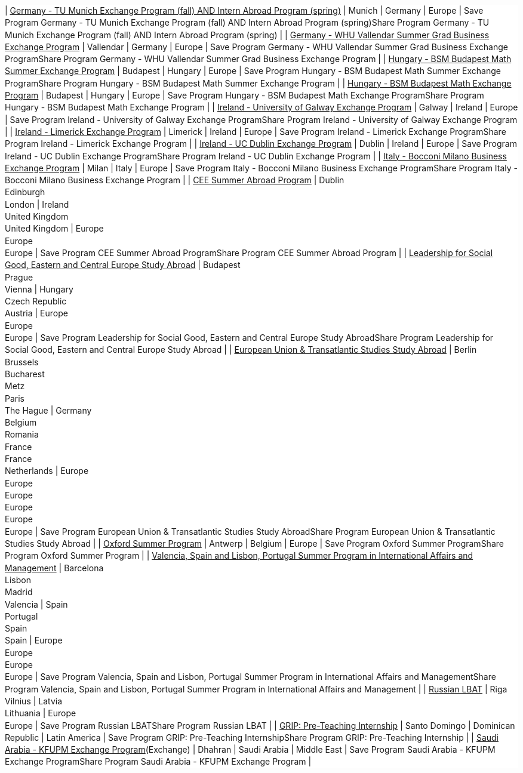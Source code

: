 | [Germany - TU Munich Exchange Program (fall) AND Intern Abroad Program (spring)](https://atlas.gatech.edu/index.cfm?FuseAction=Programs.ViewProgram&Program_ID=10049 "Germany - TU Munich Exchange Program (fall) AND Intern Abroad Program (spring)") | Munich | Germany | Europe | Save Program Germany - TU Munich Exchange Program (fall) AND Intern Abroad Program (spring)Share Program Germany - TU Munich Exchange Program (fall) AND Intern Abroad Program (spring) |
| [Germany - WHU Vallendar Summer Grad Business Exchange Program](https://atlas.gatech.edu/index.cfm?FuseAction=Programs.ViewProgram&Program_ID=10050 "Germany - WHU Vallendar Summer Grad Business Exchange Program") | Vallendar | Germany | Europe | Save Program Germany - WHU Vallendar Summer Grad Business Exchange ProgramShare Program Germany - WHU Vallendar Summer Grad Business Exchange Program |
| [Hungary - BSM Budapest Math Summer Exchange Program](https://atlas.gatech.edu/index.cfm?FuseAction=Programs.ViewProgram&Program_ID=10051 "Hungary - BSM Budapest Math Summer Exchange Program") | Budapest | Hungary | Europe | Save Program Hungary - BSM Budapest Math Summer Exchange ProgramShare Program Hungary - BSM Budapest Math Summer Exchange Program |
| [Hungary - BSM Budapest Math Exchange Program](https://atlas.gatech.edu/index.cfm?FuseAction=Programs.ViewProgram&Program_ID=10052 "Hungary - BSM Budapest Math Exchange Program") | Budapest | Hungary | Europe | Save Program Hungary - BSM Budapest Math Exchange ProgramShare Program Hungary - BSM Budapest Math Exchange Program |
| [Ireland - University of Galway Exchange Program](https://atlas.gatech.edu/index.cfm?FuseAction=Programs.ViewProgram&Program_ID=10054 "Ireland - University of Galway Exchange Program") | Galway | Ireland | Europe | Save Program Ireland - University of Galway Exchange ProgramShare Program Ireland - University of Galway Exchange Program |
| [Ireland - Limerick Exchange Program](https://atlas.gatech.edu/index.cfm?FuseAction=Programs.ViewProgram&Program_ID=10055 "Ireland - Limerick Exchange Program") | Limerick | Ireland | Europe | Save Program Ireland - Limerick Exchange ProgramShare Program Ireland - Limerick Exchange Program |
| [Ireland - UC Dublin Exchange Program](https://atlas.gatech.edu/index.cfm?FuseAction=Programs.ViewProgram&Program_ID=10056 "Ireland - UC Dublin Exchange Program") | Dublin | Ireland | Europe | Save Program Ireland - UC Dublin Exchange ProgramShare Program Ireland - UC Dublin Exchange Program |
| [Italy - Bocconi Milano Business Exchange Program](https://atlas.gatech.edu/index.cfm?FuseAction=Programs.ViewProgram&Program_ID=10057 "Italy - Bocconi Milano Business Exchange Program") | Milan | Italy | Europe | Save Program Italy - Bocconi Milano Business Exchange ProgramShare Program Italy - Bocconi Milano Business Exchange Program |
| [CEE Summer Abroad Program](https://atlas.gatech.edu/index.cfm?FuseAction=Programs.ViewProgram&Program_ID=10068 "CEE Summer Abroad Program") | Dublin<br> Edinburgh<br> London | Ireland<br> United Kingdom<br> United Kingdom | Europe<br> Europe<br> Europe | Save Program CEE Summer Abroad ProgramShare Program CEE Summer Abroad Program |
| [Leadership for Social Good, Eastern and Central Europe Study Abroad](https://atlas.gatech.edu/index.cfm?FuseAction=Programs.ViewProgram&Program_ID=10075 "Leadership for Social Good, Eastern and Central Europe Study Abroad") | Budapest<br> Prague<br> Vienna | Hungary<br> Czech Republic<br> Austria | Europe<br> Europe<br> Europe | Save Program Leadership for Social Good, Eastern and Central Europe Study AbroadShare Program Leadership for Social Good, Eastern and Central Europe Study Abroad |
| [European Union & Transatlantic Studies Study Abroad](https://atlas.gatech.edu/index.cfm?FuseAction=Programs.ViewProgram&Program_ID=10076 "European Union & Transatlantic Studies Study Abroad") | Berlin<br> Brussels<br> Bucharest<br> Metz<br> Paris<br> The Hague | Germany<br> Belgium<br> Romania<br> France<br> France<br> Netherlands | Europe<br> Europe<br> Europe<br> Europe<br> Europe<br> Europe | Save Program European Union & Transatlantic Studies Study AbroadShare Program European Union & Transatlantic Studies Study Abroad |
| [Oxford Summer Program](https://atlas.gatech.edu/index.cfm?FuseAction=Programs.ViewProgram&Program_ID=10096 "Oxford Summer Program") | Antwerp | Belgium | Europe | Save Program Oxford Summer ProgramShare Program Oxford Summer Program |
| [Valencia, Spain and Lisbon, Portugal Summer Program in International Affairs and Management](https://atlas.gatech.edu/index.cfm?FuseAction=Programs.ViewProgram&Program_ID=10091 "Valencia, Spain and Lisbon, Portugal Summer Program in International Affairs and Management") | Barcelona<br> Lisbon<br> Madrid<br> Valencia | Spain<br> Portugal<br> Spain<br> Spain | Europe<br> Europe<br> Europe<br> Europe | Save Program Valencia, Spain and Lisbon, Portugal Summer Program in International Affairs and ManagementShare Program Valencia, Spain and Lisbon, Portugal Summer Program in International Affairs and Management |
| [Russian LBAT](https://atlas.gatech.edu/index.cfm?FuseAction=Programs.ViewProgram&Program_ID=10093 "Russian LBAT") | Riga<br> Vilnius | Latvia<br> Lithuania | Europe<br> Europe | Save Program Russian LBATShare Program Russian LBAT |
| [GRIP: Pre-Teaching Internship](https://atlas.gatech.edu/index.cfm?FuseAction=Programs.ViewProgram&Program_ID=10236 "GRIP: Pre-Teaching Internship") | Santo Domingo | Dominican Republic | Latin America | Save Program GRIP: Pre-Teaching InternshipShare Program GRIP: Pre-Teaching Internship |
| [Saudi Arabia - KFUPM Exchange Program](https://atlas.gatech.edu/index.cfm?FuseAction=Programs.ViewProgram&Program_ID=10269 "Saudi Arabia - KFUPM Exchange Program")(Exchange) | Dhahran | Saudi Arabia | Middle East | Save Program Saudi Arabia - KFUPM Exchange ProgramShare Program Saudi Arabia - KFUPM Exchange Program |
